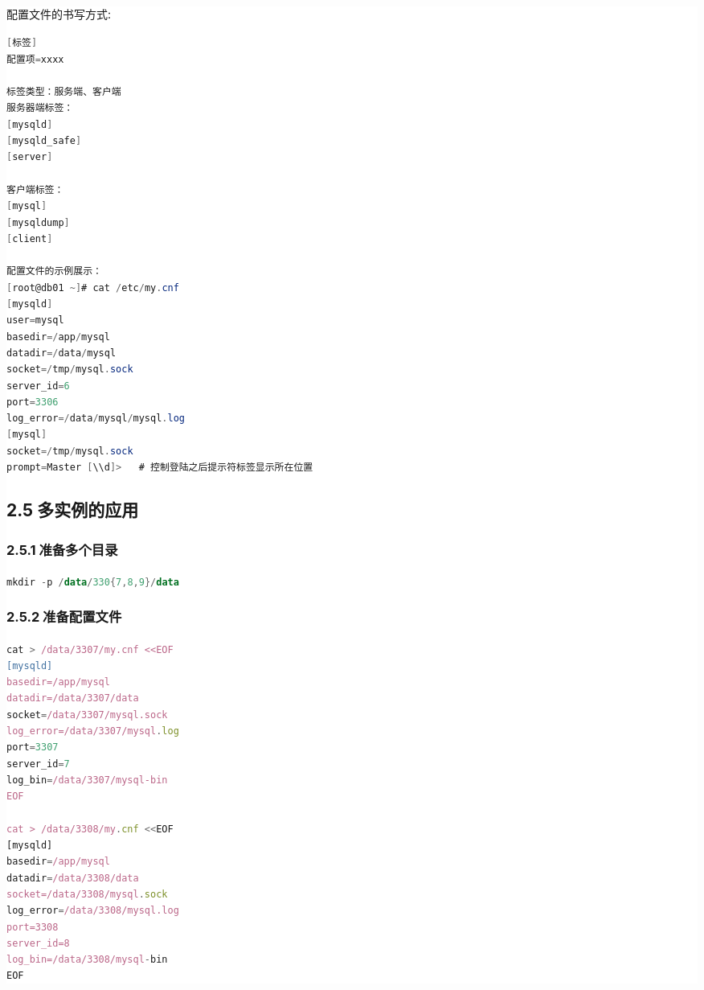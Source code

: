 配置文件的书写方式:

```csharp
[标签]
配置项=xxxx

标签类型：服务端、客户端
服务器端标签：
[mysqld]
[mysqld_safe]
[server]

客户端标签：
[mysql]
[mysqldump]
[client]

配置文件的示例展示：
[root@db01 ~]# cat /etc/my.cnf
[mysqld]
user=mysql
basedir=/app/mysql
datadir=/data/mysql
socket=/tmp/mysql.sock
server_id=6
port=3306
log_error=/data/mysql/mysql.log
[mysql]
socket=/tmp/mysql.sock
prompt=Master [\\d]>   # 控制登陆之后提示符标签显示所在位置
```

## 2.5 多实例的应用

### 2.5.1 准备多个目录

```kotlin
mkdir -p /data/330{7,8,9}/data
```

### 2.5.2 准备配置文件

```jsx
cat > /data/3307/my.cnf <<EOF
[mysqld]
basedir=/app/mysql
datadir=/data/3307/data
socket=/data/3307/mysql.sock
log_error=/data/3307/mysql.log
port=3307
server_id=7
log_bin=/data/3307/mysql-bin
EOF

cat > /data/3308/my.cnf <<EOF
[mysqld]
basedir=/app/mysql
datadir=/data/3308/data
socket=/data/3308/mysql.sock
log_error=/data/3308/mysql.log
port=3308
server_id=8
log_bin=/data/3308/mysql-bin
EOF

```